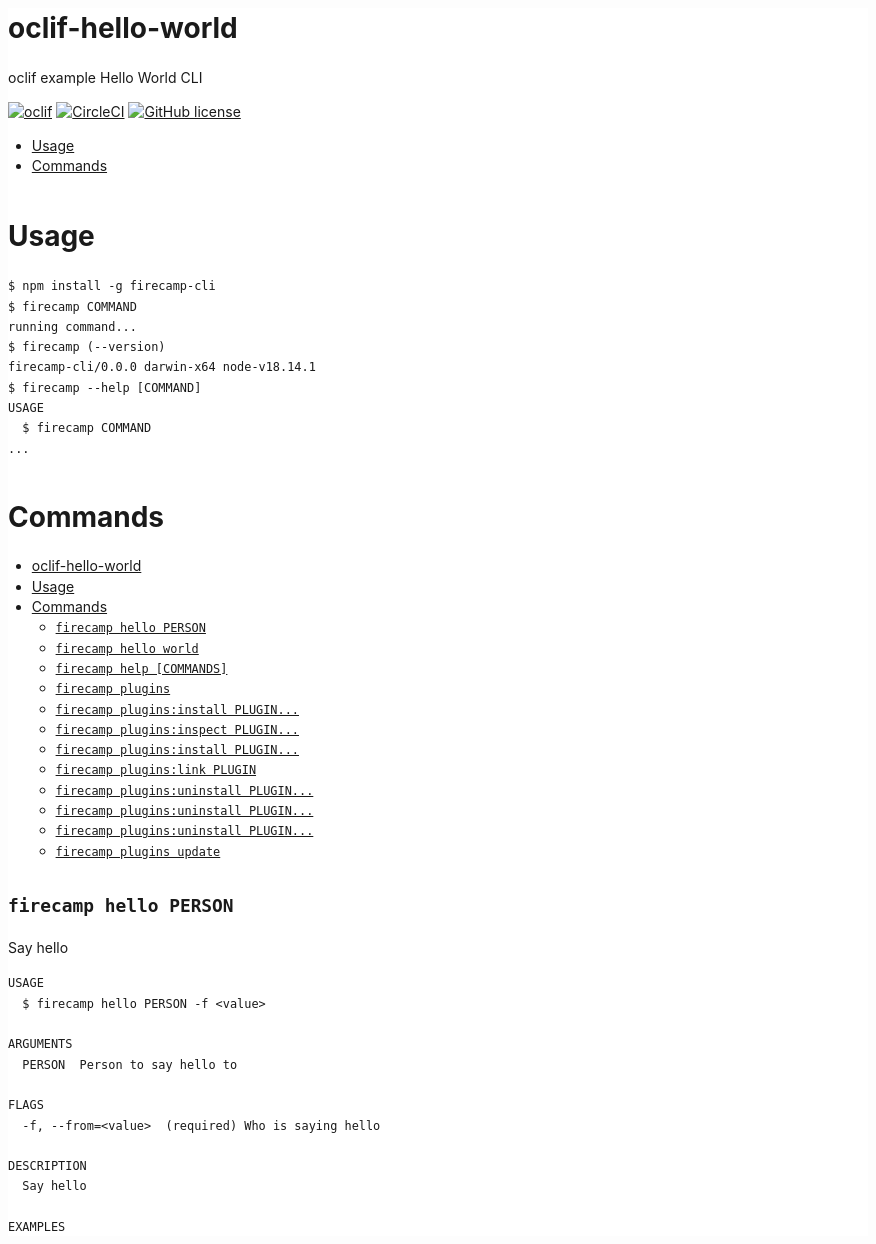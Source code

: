 oclif-hello-world
=================

oclif example Hello World CLI

[![oclif](https://img.shields.io/badge/cli-oclif-brightgreen.svg)](https://oclif.io)
[![CircleCI](https://circleci.com/gh/oclif/hello-world/tree/main.svg?style=shield)](https://circleci.com/gh/oclif/hello-world/tree/main)
[![GitHub license](https://img.shields.io/github/license/oclif/hello-world)](https://github.com/oclif/hello-world/blob/main/LICENSE)


* [Usage](#usage)
* [Commands](#commands)

# Usage

```sh-session
$ npm install -g firecamp-cli
$ firecamp COMMAND
running command...
$ firecamp (--version)
firecamp-cli/0.0.0 darwin-x64 node-v18.14.1
$ firecamp --help [COMMAND]
USAGE
  $ firecamp COMMAND
...
```

# Commands

- [oclif-hello-world](#oclif-hello-world)
- [Usage](#usage)
- [Commands](#commands)
  - [`firecamp hello PERSON`](#firecamp-hello-person)
  - [`firecamp hello world`](#firecamp-hello-world)
  - [`firecamp help [COMMANDS]`](#firecamp-help-commands)
  - [`firecamp plugins`](#firecamp-plugins)
  - [`firecamp plugins:install PLUGIN...`](#firecamp-pluginsinstall-plugin)
  - [`firecamp plugins:inspect PLUGIN...`](#firecamp-pluginsinspect-plugin)
  - [`firecamp plugins:install PLUGIN...`](#firecamp-pluginsinstall-plugin-1)
  - [`firecamp plugins:link PLUGIN`](#firecamp-pluginslink-plugin)
  - [`firecamp plugins:uninstall PLUGIN...`](#firecamp-pluginsuninstall-plugin)
  - [`firecamp plugins:uninstall PLUGIN...`](#firecamp-pluginsuninstall-plugin-1)
  - [`firecamp plugins:uninstall PLUGIN...`](#firecamp-pluginsuninstall-plugin-2)
  - [`firecamp plugins update`](#firecamp-plugins-update)

## `firecamp hello PERSON`

Say hello

```
USAGE
  $ firecamp hello PERSON -f <value>

ARGUMENTS
  PERSON  Person to say hello to

FLAGS
  -f, --from=<value>  (required) Who is saying hello

DESCRIPTION
  Say hello

EXAMPLES
```